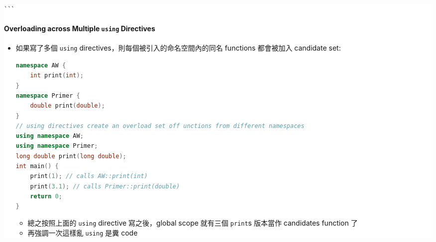     ```
#### Overloading across Multiple `using` Directives
* 如果寫了多個 `using` directives，則每個被引入的命名空間內的同名 functions 都會被加入 candidate set:
    ```cpp
    namespace AW {
        int print(int);
    }
    namespace Primer {
        double print(double);
    }
    // using directives create an overload set off unctions from different namespaces
    using namespace AW;
    using namespace Primer;
    long double print(long double);
    int main() {
        print(1); // calls AW::print(int)
        print(3.1); // calls Primer::print(double)
        return 0;
    }
    ```
    * 總之按照上面的 `using` directive 寫之後，global scope 就有三個 `print`s 版本當作 candidates function 了
    * 再強調一次這樣亂 `using` 是糞 code